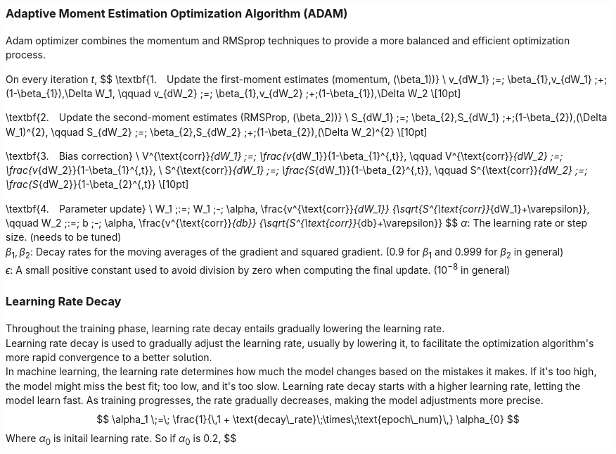 ### Adaptive Moment Estimation Optimization Algorithm (ADAM)
Adam optimizer combines the momentum and RMSprop techniques to provide a more balanced and efficient optimization process.

On every iteration $t$,
$$
\textbf{1. Update the first-moment estimates (momentum, \(\beta_1\))} \\
v_{dW_1} \;=\; \beta_{1}\,v_{dW_1} \;+\;(1-\beta_{1})\,\Delta W_1,
\qquad
v_{dW_2} \;=\; \beta_{1}\,v_{dW_2} \;+\;(1-\beta_{1})\,\Delta W_2 \\[10pt]

\textbf{2. Update the second-moment estimates (RMSProp, \(\beta_2\))} \\
S_{dW_1} \;=\; \beta_{2}\,S_{dW_1} \;+\;(1-\beta_{2})\,(\Delta W_1)^{2},
\qquad
S_{dW_2} \;=\; \beta_{2}\,S_{dW_2} \;+\;(1-\beta_{2})\,(\Delta W_2)^{2} \\[10pt]

\textbf{3. Bias correction} \\
V^{\text{corr}}_{dW_1} \;=\; \frac{v_{dW_1}}{1-\beta_{1}^{\,t}},
\qquad
V^{\text{corr}}_{dW_2} \;=\; \frac{v_{dW_2}}{1-\beta_{1}^{\,t}},
\\
S^{\text{corr}}_{dW_1} \;=\; \frac{S_{dW_1}}{1-\beta_{2}^{\,t}},
\qquad
S^{\text{corr}}_{dW_2} \;=\; \frac{S_{dW_2}}{1-\beta_{2}^{\,t}} \\[10pt]

\textbf{4. Parameter update} \\
W_1
\;:=\;
W_1
\;-\;
\alpha\,
\frac{v^{\text{corr}}_{dW_1}}
{\sqrt{S^{\text{corr}}_{dW_1}+\varepsilon}},
\qquad
W_2
\;:=\;
b
\;-\;
\alpha\,
\frac{v^{\text{corr}}_{db}}
{\sqrt{S^{\text{corr}}_{db}+\varepsilon}}
$$
$\alpha$: The learning rate or step size. (needs to be tuned)  
$\beta_1, \beta_2$​: Decay rates for the moving averages of the gradient and squared gradient. (0.9 for $\beta_1$ and 0.999 for $\beta_2$ in general)  
$\epsilon$: A small positive constant used to avoid division by zero when computing the final update. ($10^{-8}$ in general)  

### Learning Rate Decay
Throughout the training phase, learning rate decay entails gradually lowering the learning rate.  
Learning rate decay is used to gradually adjust the learning rate, usually by lowering it, to facilitate the optimization algorithm's more rapid convergence to a better solution.  
In machine learning, the learning rate determines how much the model changes based on the mistakes it makes. If it's too high, the model might miss the best fit; too low, and it's too slow. Learning rate decay starts with a higher learning rate, letting the model learn fast. As training progresses, the rate gradually decreases, making the model adjustments more precise. 
$$
\alpha_1
\;=\;
\frac{1}{\,1 + \text{decay\_rate}\;\times\;\text{epoch\_num}\,} \alpha_{0}
$$
Where $\alpha_{0}$ is initail learning rate. So if $\alpha_{0}$ is $0.2$,
$$